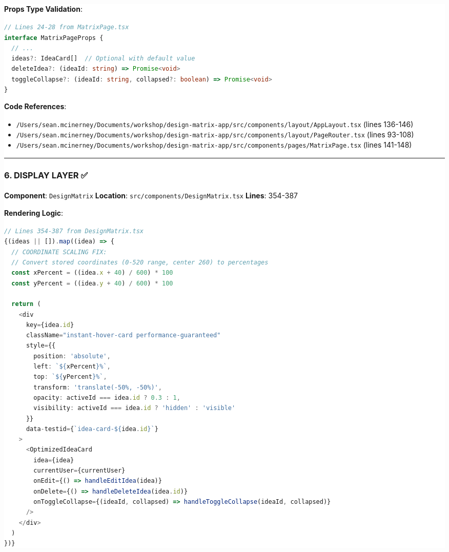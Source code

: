 **Props Type Validation**:
```typescript
// Lines 24-28 from MatrixPage.tsx
interface MatrixPageProps {
  // ...
  ideas?: IdeaCard[]  // Optional with default value
  deleteIdea?: (ideaId: string) => Promise<void>
  toggleCollapse?: (ideaId: string, collapsed?: boolean) => Promise<void>
}
```

**Code References**:
- `/Users/sean.mcinerney/Documents/workshop/design-matrix-app/src/components/layout/AppLayout.tsx` (lines 136-146)
- `/Users/sean.mcinerney/Documents/workshop/design-matrix-app/src/components/layout/PageRouter.tsx` (lines 93-108)
- `/Users/sean.mcinerney/Documents/workshop/design-matrix-app/src/components/pages/MatrixPage.tsx` (lines 141-148)

---

### 6. DISPLAY LAYER ✅

**Component**: `DesignMatrix`
**Location**: `src/components/DesignMatrix.tsx`
**Lines**: 354-387

**Rendering Logic**:
```typescript
// Lines 354-387 from DesignMatrix.tsx
{(ideas || []).map((idea) => {
  // COORDINATE SCALING FIX:
  // Convert stored coordinates (0-520 range, center 260) to percentages
  const xPercent = ((idea.x + 40) / 600) * 100
  const yPercent = ((idea.y + 40) / 600) * 100

  return (
    <div
      key={idea.id}
      className="instant-hover-card performance-guaranteed"
      style={{
        position: 'absolute',
        left: `${xPercent}%`,
        top: `${yPercent}%`,
        transform: 'translate(-50%, -50%)',
        opacity: activeId === idea.id ? 0.3 : 1,
        visibility: activeId === idea.id ? 'hidden' : 'visible'
      }}
      data-testid={`idea-card-${idea.id}`}
    >
      <OptimizedIdeaCard
        idea={idea}
        currentUser={currentUser}
        onEdit={() => handleEditIdea(idea)}
        onDelete={() => handleDeleteIdea(idea.id)}
        onToggleCollapse={(ideaId, collapsed) => handleToggleCollapse(ideaId, collapsed)}
      />
    </div>
  )
})}
```
